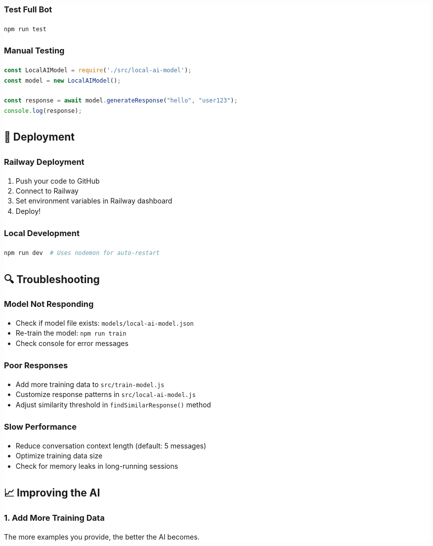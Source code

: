 ### **Test Full Bot**
```bash
npm run test
```

### **Manual Testing**
```javascript
const LocalAIModel = require('./src/local-ai-model');
const model = new LocalAIModel();

const response = await model.generateResponse("hello", "user123");
console.log(response);
```

## **🚀 Deployment**

### **Railway Deployment**
1. Push your code to GitHub
2. Connect to Railway
3. Set environment variables in Railway dashboard
4. Deploy!

### **Local Development**
```bash
npm run dev  # Uses nodemon for auto-restart
```

## **🔍 Troubleshooting**

### **Model Not Responding**
- Check if model file exists: `models/local-ai-model.json`
- Re-train the model: `npm run train`
- Check console for error messages

### **Poor Responses**
- Add more training data to `src/train-model.js`
- Customize response patterns in `src/local-ai-model.js`
- Adjust similarity threshold in `findSimilarResponse()` method

### **Slow Performance**
- Reduce conversation context length (default: 5 messages)
- Optimize training data size
- Check for memory leaks in long-running sessions

## **📈 Improving the AI**

### **1. Add More Training Data**
The more examples you provide, the better the AI becomes.
